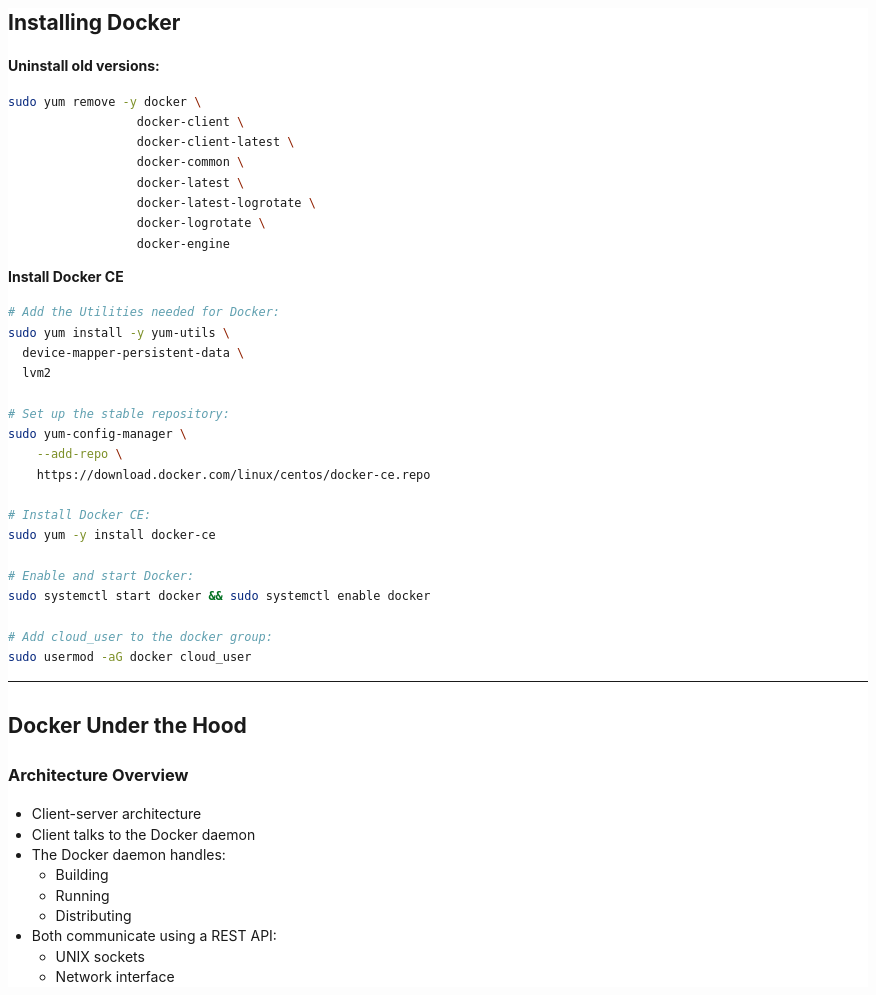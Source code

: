 
## Installing Docker

**Uninstall old versions:**

```sh
sudo yum remove -y docker \
                  docker-client \
                  docker-client-latest \
                  docker-common \
                  docker-latest \
                  docker-latest-logrotate \
                  docker-logrotate \
                  docker-engine
```

**Install Docker CE**

```sh
# Add the Utilities needed for Docker:
sudo yum install -y yum-utils \
  device-mapper-persistent-data \
  lvm2

# Set up the stable repository:
sudo yum-config-manager \
    --add-repo \
    https://download.docker.com/linux/centos/docker-ce.repo

# Install Docker CE:
sudo yum -y install docker-ce

# Enable and start Docker:
sudo systemctl start docker && sudo systemctl enable docker

# Add cloud_user to the docker group:
sudo usermod -aG docker cloud_user
```

---

## Docker Under the Hood

### Architecture Overview

- Client-server architecture
- Client talks to the Docker daemon
- The Docker daemon handles:
  - Building
  - Running
  - Distributing
- Both communicate using a REST API:
  - UNIX sockets
  - Network interface

